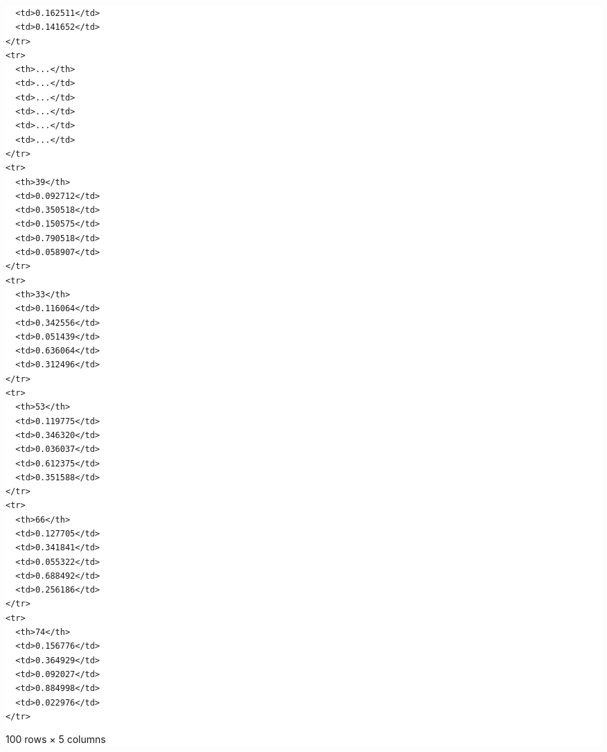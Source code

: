       <td>0.162511</td>
      <td>0.141652</td>
    </tr>
    <tr>
      <th>...</th>
      <td>...</td>
      <td>...</td>
      <td>...</td>
      <td>...</td>
      <td>...</td>
    </tr>
    <tr>
      <th>39</th>
      <td>0.092712</td>
      <td>0.350518</td>
      <td>0.150575</td>
      <td>0.790518</td>
      <td>0.058907</td>
    </tr>
    <tr>
      <th>33</th>
      <td>0.116064</td>
      <td>0.342556</td>
      <td>0.051439</td>
      <td>0.636064</td>
      <td>0.312496</td>
    </tr>
    <tr>
      <th>53</th>
      <td>0.119775</td>
      <td>0.346320</td>
      <td>0.036037</td>
      <td>0.612375</td>
      <td>0.351588</td>
    </tr>
    <tr>
      <th>66</th>
      <td>0.127705</td>
      <td>0.341841</td>
      <td>0.055322</td>
      <td>0.688492</td>
      <td>0.256186</td>
    </tr>
    <tr>
      <th>74</th>
      <td>0.156776</td>
      <td>0.364929</td>
      <td>0.092027</td>
      <td>0.884998</td>
      <td>0.022976</td>
    </tr>
  </tbody>
</table>
<p>100 rows × 5 columns</p>
</div>
